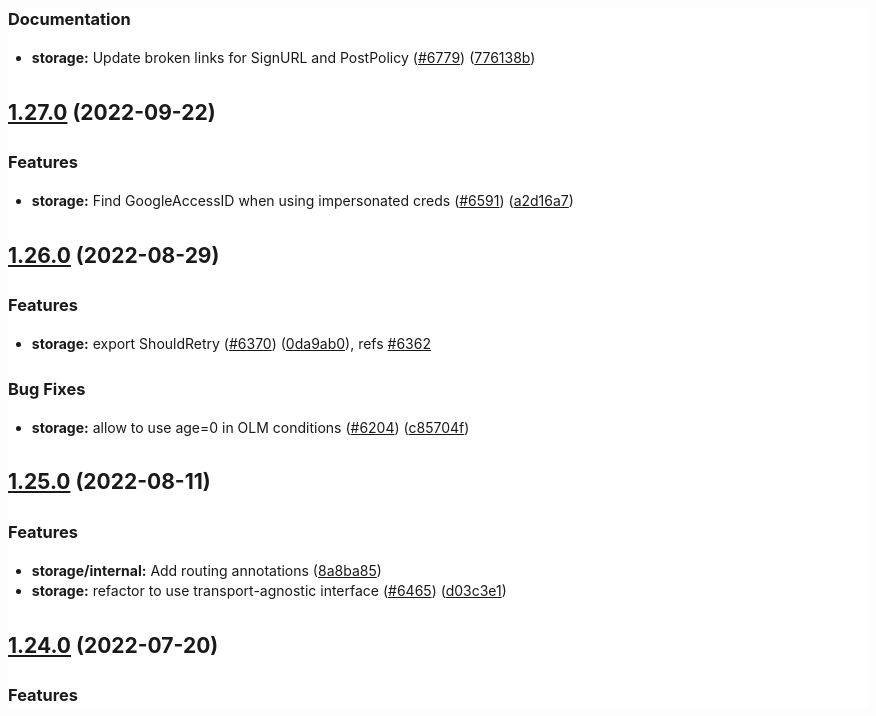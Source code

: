 
### Documentation

* **storage:** Update broken links for SignURL and PostPolicy ([#6779](https://github.com/googleapis/google-cloud-go/issues/6779)) ([776138b](https://github.com/googleapis/google-cloud-go/commit/776138bc06a1e5fd45acbf8f9d36e9dc6ce31dd3))

## [1.27.0](https://github.com/googleapis/google-cloud-go/compare/storage/v1.26.0...storage/v1.27.0) (2022-09-22)


### Features

* **storage:** Find GoogleAccessID when using impersonated creds ([#6591](https://github.com/googleapis/google-cloud-go/issues/6591)) ([a2d16a7](https://github.com/googleapis/google-cloud-go/commit/a2d16a7a778c85d13217fc67955ec5dac1da34e8))

## [1.26.0](https://github.com/googleapis/google-cloud-go/compare/storage/v1.25.0...storage/v1.26.0) (2022-08-29)


### Features

* **storage:** export ShouldRetry ([#6370](https://github.com/googleapis/google-cloud-go/issues/6370)) ([0da9ab0](https://github.com/googleapis/google-cloud-go/commit/0da9ab0831540569dc04c0a23437b084b1564e15)), refs [#6362](https://github.com/googleapis/google-cloud-go/issues/6362)


### Bug Fixes

* **storage:** allow to use age=0 in OLM conditions ([#6204](https://github.com/googleapis/google-cloud-go/issues/6204)) ([c85704f](https://github.com/googleapis/google-cloud-go/commit/c85704f4284626ce728cb48f3b130f2ce2a0165e))

## [1.25.0](https://github.com/googleapis/google-cloud-go/compare/storage/v1.24.0...storage/v1.25.0) (2022-08-11)


### Features

* **storage/internal:** Add routing annotations ([8a8ba85](https://github.com/googleapis/google-cloud-go/commit/8a8ba85311f85701c97fd7c10f1d88b738ce423f))
* **storage:** refactor to use transport-agnostic interface ([#6465](https://github.com/googleapis/google-cloud-go/issues/6465)) ([d03c3e1](https://github.com/googleapis/google-cloud-go/commit/d03c3e15a79fe9afa1232d9c8bd4c484a9bb927e))

## [1.24.0](https://github.com/googleapis/google-cloud-go/compare/storage/v1.23.0...storage/v1.24.0) (2022-07-20)


### Features
